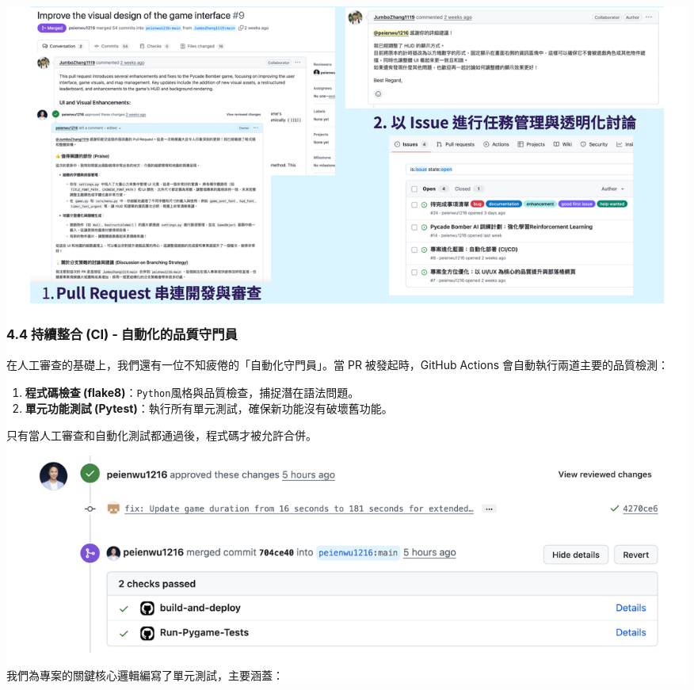 <p align="center">
  <img src="/docs/images/github-issues-management.jpg" alt="GitHub Issues 管理圖" width="800"/>
</p>

### 4.4 持續整合 (CI) - 自動化的品質守門員

在人工審查的基礎上，我們還有一位不知疲倦的「自動化守門員」。當 PR 被發起時，GitHub Actions 會自動執行兩道主要的品質檢測：

1.  **程式碼檢查 (flake8)**：`Python`風格與品質檢查，捕捉潛在語法問題。
2.  **單元功能測試 (Pytest)**：執行所有單元測試，確保新功能沒有破壞舊功能。

只有當人工審查和自動化測試都通過後，程式碼才被允許合併。

<p align="center">
  <img src="/docs/images/ci-checks-passed.png" alt="CI 檢查通過圖" width="800"/>
</p>

我們為專案的關鍵核心邏輯編寫了單元測試，主要涵蓋：
